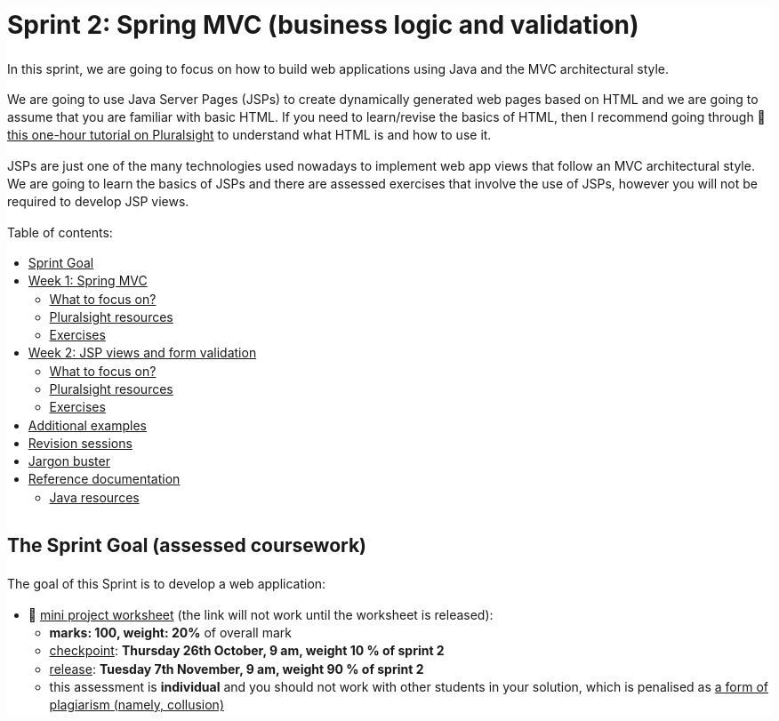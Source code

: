 <link rel='stylesheet' href='./web/swiss.css'/>

# Sprint 2: Spring MVC (business logic and validation)

In this sprint, we are going to focus on how to build web applications using Java and the MVC architectural style.

We are going to use Java Server Pages (JSPs) to create dynamically generated web pages based on HTML and we are going to assume that you are familiar with basic HTML. If you need to learn/revise the basics of HTML, then I recommend going through :movie_camera: [this one-hour tutorial on Pluralsight](https://app.pluralsight.com/library/courses/teaching-kids-basic-html/table-of-contents) to understand what HTML is and how to use it.

JSPs are just one of the many technologies used nowadays to implement web app views that follow an MVC architectural style. We are going to learn the basics of JSPs and there are assessed exercises that involve the use of JSPs, however you will not be required to develop JSP views.

Table of contents:
* [Sprint Goal](https://github.com/uol-inf/CO2006-17-18/tree/master/sprint2#the-sprint-goal-assessed-coursework)
* [Week 1: Spring MVC](https://github.com/uol-inf/CO2006-17-18/tree/master/sprint2#week-1-spring-mvc-and-spring-boot) 
  * [What to focus on?](https://github.com/uol-inf/CO2006-17-18/tree/master/sprint2#what-to-focus-on-during-this-week) 
  * [Pluralsight resources](https://github.com/uol-inf/CO2006-17-18/tree/master/sprint2#pluralsight-resources) 
  * [Exercises](https://github.com/uol-inf/CO2006-17-18/tree/master/sprint2#exercises-formative-coursework) 
* [Week 2: JSP views and form validation](https://github.com/uol-inf/CO2006-17-18/tree/master/sprint2#week-2-java-server-pages-and-validation) 
  * [What to focus on?](https://github.com/uol-inf/CO2006-17-18/tree/master/sprint2#what-to-focus-on-during-this-week-1) 
  * [Pluralsight resources](https://github.com/uol-inf/CO2006-17-18/tree/master/sprint2#what-to-focus-on-during-this-week-1) 
  * [Exercises](https://github.com/uol-inf/CO2006-17-18/tree/master/sprint2#exercises-formative-coursework-1) 
* [Additional examples](https://github.com/uol-inf/CO2006-17-18/tree/master/sprint2#additional-examples) 
* [Revision sessions](https://github.com/uol-inf/CO2006-17-18/tree/master/sprint2#revision) 
* [Jargon buster](https://github.com/uol-inf/CO2006-17-18/tree/master/sprint2#jargon-buster-) 
* [Reference documentation](https://github.com/uol-inf/CO2006-17-18/tree/master/sprint2#additional-resources-for-reference) 
  * [Java resources](https://github.com/uol-inf/CO2006-17-18/tree/master/sprint2#java-resources)

## The Sprint Goal (assessed coursework)

The goal of this Sprint is to develop a web application: 

* :dart: [mini project worksheet](./miniproject.md) (the link will not work until the worksheet is released):
  * **marks: 100, weight: 20%** of overall mark
  * [checkpoint](https://github.com/uol-inf/CO2006-17-18/blob/master/sprint2/miniproject.md#checkpoint-thu-26102017-900am): **Thursday 26th October, 9 am, weight 10 % of sprint 2**
  * [release](https://github.com/uol-inf/CO2006-17-18/blob/master/sprint2/miniproject.md#release-thu-2112017-900am): **Tuesday 7th November, 9 am, weight 90 % of sprint 2**
  * this assessment is **individual** and you should not work with other students in your solution, which is penalised as [a form of plagiarism (namely, collusion)](https://campus.cs.le.ac.uk/ForStudents/plagiarism/DoAIF.pdf)
